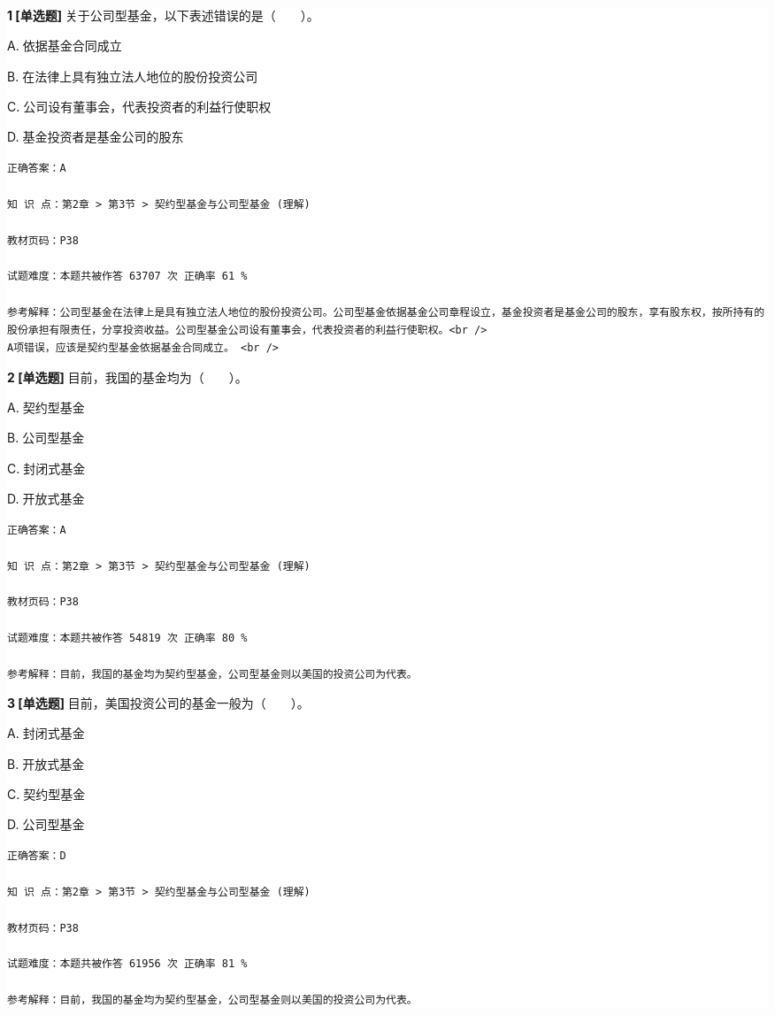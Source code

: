 **1 [单选题]** 关于公司型基金，以下表述错误的是（&emsp;&emsp;）。

A. 依据基金合同成立

B. 在法律上具有独立法人地位的股份投资公司

C. 公司设有董事会，代表投资者的利益行使职权

D. 基金投资者是基金公司的股东 

```
正确答案：A

知 识 点：第2章 > 第3节 > 契约型基金与公司型基金 (理解)

教材页码：P38

试题难度：本题共被作答 63707 次 正确率 61 %

参考解释：公司型基金在法律上是具有独立法人地位的股份投资公司。公司型基金依据基金公司章程设立，基金投资者是基金公司的股东，享有股东权，按所持有的股份承担有限责任，分享投资收益。公司型基金公司设有董事会，代表投资者的利益行使职权。<br />
A项错误，应该是契约型基金依据基金合同成立。 <br />
```


**2 [单选题]** 目前，我国的基金均为（&emsp;&emsp;）。

A. 契约型基金

B. 公司型基金

C. 封闭式基金

D. 开放式基金

```
正确答案：A

知 识 点：第2章 > 第3节 > 契约型基金与公司型基金 (理解)

教材页码：P38

试题难度：本题共被作答 54819 次 正确率 80 %

参考解释：目前，我国的基金均为契约型基金，公司型基金则以美国的投资公司为代表。
```


**3 [单选题]** 目前，美国投资公司的基金一般为（&emsp;&emsp;）。

A. 封闭式基金

B. 开放式基金

C. 契约型基金

D. 公司型基金

```
正确答案：D

知 识 点：第2章 > 第3节 > 契约型基金与公司型基金 (理解)

教材页码：P38

试题难度：本题共被作答 61956 次 正确率 81 %

参考解释：目前，我国的基金均为契约型基金，公司型基金则以美国的投资公司为代表。
```
